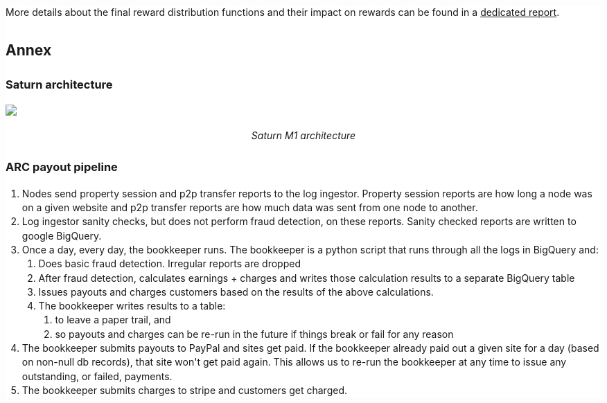 More details about the final reward distribution functions and their impact on rewards can be found in a [dedicated report](/MqxcRhVdSi2txAKW7pCh5Q).

## Annex

### Saturn architecture

![](https://github.com/protocol/cel-retrieval/blob/master/saturn-aliens/reports/images/saturn_arch.png?raw=true)
<div style="text-align:center">
<em>Saturn M1 architecture</em>
</div>

### ARC payout pipeline

1. Nodes send property session and p2p transfer reports to the log ingestor. Property session reports are how long a node was on a given website and p2p transfer reports are how much data was sent from one node to another.
2. Log ingestor sanity checks, but does not perform fraud detection, on these reports. Sanity checked reports are written to google BigQuery.
3. Once a day, every day, the bookkeeper runs. The bookkeeper is a python script that runs through all the logs in BigQuery and:
   1. Does basic fraud detection. Irregular reports are dropped
   2. After fraud detection, calculates earnings + charges and writes those calculation results to a separate BigQuery table
   3. Issues payouts and charges customers based on the results of the above calculations.
   4. The bookkeeper writes results to a table:
      1. to leave a paper trail, and 
      2. so payouts and charges can be re-run in the future if things break or fail for any reason
4. The bookkeeper submits payouts to PayPal and sites get paid. If the bookkeeper already paid out a given site for a day (based on non-null db records), that site won't get paid again. This allows us to re-run the bookkeeper at any time to issue any outstanding, or failed, payments.
5. The bookkeeper submits charges to stripe and customers get charged.
